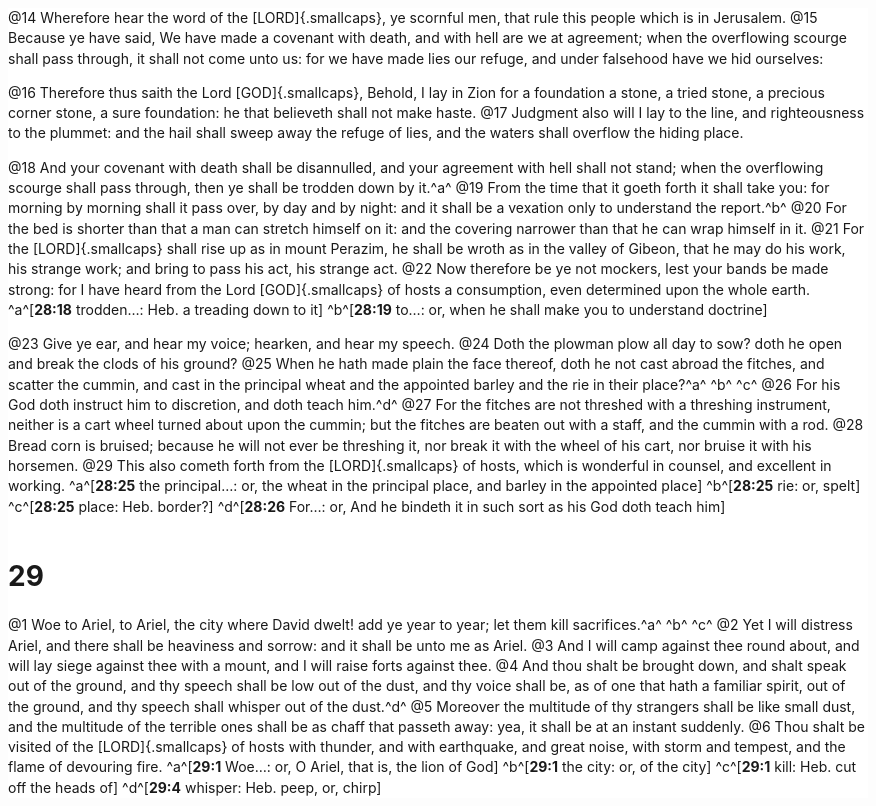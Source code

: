 @14 Wherefore hear the word of the [LORD]{.smallcaps}, ye scornful men, that rule this people which is in Jerusalem. 
@15 Because ye have said, We have made a covenant with death, and with hell are we at agreement; when the overflowing scourge shall pass through, it shall not come unto us: for we have made lies our refuge, and under falsehood have we hid ourselves: 

@16 Therefore thus saith the Lord [GOD]{.smallcaps}, Behold, I lay in Zion for a foundation a stone, a tried stone, a precious corner stone, a sure foundation: he that believeth shall not make haste. 
@17 Judgment also will I lay to the line, and righteousness to the plummet: and the hail shall sweep away the refuge of lies, and the waters shall overflow the hiding place. 

@18 And your covenant with death shall be disannulled, and your agreement with hell shall not stand; when the overflowing scourge shall pass through, then ye shall be trodden down by it.^a^ 
@19 From the time that it goeth forth it shall take you: for morning by morning shall it pass over, by day and by night: and it shall be a vexation only to understand the report.^b^ 
@20 For the bed is shorter than that a man can stretch himself on it: and the covering narrower than that he can wrap himself in it. 
@21 For the [LORD]{.smallcaps} shall rise up as in mount Perazim, he shall be wroth as in the valley of Gibeon, that he may do his work, his strange work; and bring to pass his act, his strange act. 
@22 Now therefore be ye not mockers, lest your bands be made strong: for I have heard from the Lord [GOD]{.smallcaps} of hosts a consumption, even determined upon the whole earth. 
^a^[**28:18** trodden…: Heb. a treading down to it] ^b^[**28:19** to…: or, when he shall make you to understand doctrine]

@23 Give ye ear, and hear my voice; hearken, and hear my speech. 
@24 Doth the plowman plow all day to sow? doth he open and break the clods of his ground? 
@25 When he hath made plain the face thereof, doth he not cast abroad the fitches, and scatter the cummin, and cast in the principal wheat and the appointed barley and the rie in their place?^a^ ^b^ ^c^ 
@26 For his God doth instruct him to discretion, and doth teach him.^d^ 
@27 For the fitches are not threshed with a threshing instrument, neither is a cart wheel turned about upon the cummin; but the fitches are beaten out with a staff, and the cummin with a rod. 
@28 Bread corn is bruised; because he will not ever be threshing it, nor break it with the wheel of his cart, nor bruise it with his horsemen. 
@29 This also cometh forth from the [LORD]{.smallcaps} of hosts, which is wonderful in counsel, and excellent in working.
^a^[**28:25** the principal…: or, the wheat in the principal place, and barley in the appointed place] ^b^[**28:25** rie: or, spelt] ^c^[**28:25** place: Heb. border?] ^d^[**28:26** For…: or, And he bindeth it in such sort as his God doth teach him] 

# 29 
@1 Woe to Ariel, to Ariel, the city where David dwelt! add ye year to year; let them kill sacrifices.^a^ ^b^ ^c^ 
@2 Yet I will distress Ariel, and there shall be heaviness and sorrow: and it shall be unto me as Ariel. 
@3 And I will camp against thee round about, and will lay siege against thee with a mount, and I will raise forts against thee. 
@4 And thou shalt be brought down, and shalt speak out of the ground, and thy speech shall be low out of the dust, and thy voice shall be, as of one that hath a familiar spirit, out of the ground, and thy speech shall whisper out of the dust.^d^ 
@5 Moreover the multitude of thy strangers shall be like small dust, and the multitude of the terrible ones shall be as chaff that passeth away: yea, it shall be at an instant suddenly. 
@6 Thou shalt be visited of the [LORD]{.smallcaps} of hosts with thunder, and with earthquake, and great noise, with storm and tempest, and the flame of devouring fire. 
^a^[**29:1** Woe…: or, O Ariel, that is, the lion of God] ^b^[**29:1** the city: or, of the city] ^c^[**29:1** kill: Heb. cut off the heads of] ^d^[**29:4** whisper: Heb. peep, or, chirp]
